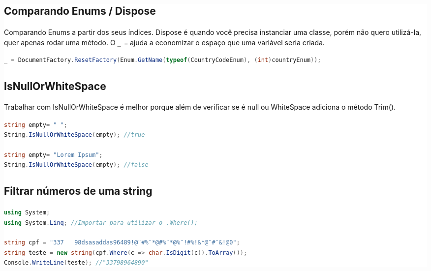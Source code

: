 ## Comparando Enums / Dispose

Comparando Enums a partir dos seus índices. Dispose é quando você precisa instanciar uma classe, porém não quero utilizá-la, quer apenas rodar uma método. O `_ =` ajuda a economizar o espaço que uma variável seria criada.

```csharp
_ = DocumentFactory.ResetFactory(Enum.GetName(typeof(CountryCodeEnum), (int)countryEnum));
```

## IsNullOrWhiteSpace

Trabalhar com IsNullOrWhiteSpace é melhor porque além de verificar se é null ou WhiteSpace adiciona o método Trim\(\).

```csharp
string empty= " ";
String.IsNullOrWhiteSpace(empty); //true

string empty= "Lorem Ipsum";
String.IsNullOrWhiteSpace(empty); //false
```

## Filtrar números de uma string

```csharp
using System;
using System.Linq; //Importar para utilizar o .Where();

string cpf = "337   98dsasaddas96489!@¨#%¨*@#%¨*@%¨!#%!&*@¨#¨&!@0";
string teste = new string(cpf.Where(c => char.IsDigit(c)).ToArray());
Console.WriteLine(teste); //"33798964890"
```

